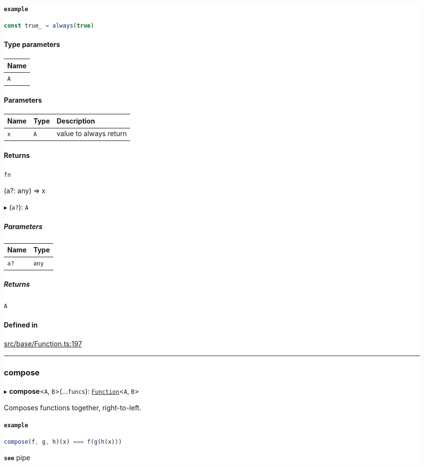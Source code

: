 **`example`**

```typescript
const true_ = always(true)
```

#### Type parameters

| Name |
| :------ |
| `A` |

#### Parameters

| Name | Type | Description |
| :------ | :------ | :------ |
| `x` | `A` | value to always return |

#### Returns

`fn`

(a?: any) => x

▸ (`a?`): `A`

##### Parameters

| Name | Type |
| :------ | :------ |
| `a?` | `any` |

##### Returns

`A`

#### Defined in

[src/base/Function.ts:197](https://github.com/jonlaing/shonad/blob/1bf7d4d/src/base/Function.ts#L197)

___

### compose

▸ **compose**<`A`, `B`\>(...`funcs`): [`Function`](base.functions.md#function)<`A`, `B`\>

Composes functions together, right-to-left.

**`example`**

```typescript
compose(f, g, h)(x) === f(g(h(x)))
```

**`see`** pipe

